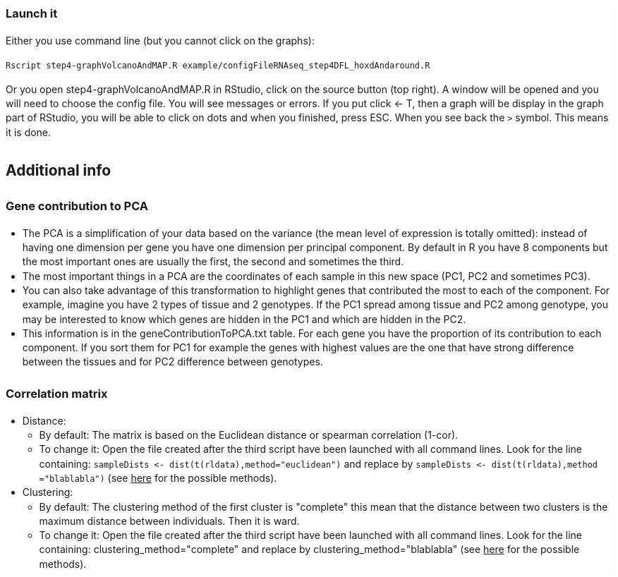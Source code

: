 ### Launch it
Either you use command line (but you cannot click on the graphs):
```
Rscript step4-graphVolcanoAndMAP.R example/configFileRNAseq_step4DFL_hoxdAndaround.R
```

Or you open step4-graphVolcanoAndMAP.R in RStudio, click on the source button (top right).
A window will be opened and you will need to choose the config file.
You will see messages or errors.
If you put click <- T, then a graph will be display in the graph part of RStudio, you will be able to click on dots and when you finished, press ESC.
When you see back the `>` symbol. This means it is done.

## Additional info
### Gene contribution to PCA

- The PCA is a simplification of your data based on the variance (the mean level of expression is totally omitted): instead of having one dimension per gene you have one dimension per principal component. By default in R you have 8 components but the most important ones are usually the first, the second and sometimes the third.
- The most important things in a PCA are the coordinates of each sample in this new space (PC1, PC2 and sometimes PC3).
- You can also take advantage of this transformation to highlight genes that contributed the most to each of the component. For example, imagine you have 2 types of tissue and 2 genotypes. If the PC1 spread among tissue and PC2 among genotype, you may be interested to know which genes are hidden in the PC1 and which are hidden in the PC2.
- This information is in the geneContributionToPCA.txt table. For each gene you have the proportion of its contribution to each component. If you sort them for PC1 for example the genes with highest values are the one that have strong difference between the tissues and for PC2 difference between genotypes.

### Correlation matrix

- Distance:
    - By default:
        The matrix is based on the Euclidean distance or spearman correlation (1-cor).
    - To change it:
        Open the file created after the third script have been launched with all command lines. Look for the line containing: `sampleDists <- dist(t(rldata),method="euclidean")` and replace by `sampleDists <- dist(t(rldata),method="blablabla")`  (see [here](https://stat.ethz.ch/R-manual/R-devel/library/stats/html/dist.html) for the possible methods).
- Clustering:
    - By default:
        The clustering method of the first cluster is "complete" this mean that the distance between two clusters is the maximum distance between individuals. Then it is ward.
    - To change it:
        Open the file created after the third script have been launched with all command lines.
        Look for the line containing: clustering_method="complete" and replace by clustering_method="blablabla" (see [here](https://stat.ethz.ch/R-manual/R-devel/library/stats/html/hclust.html) for the possible methods).
